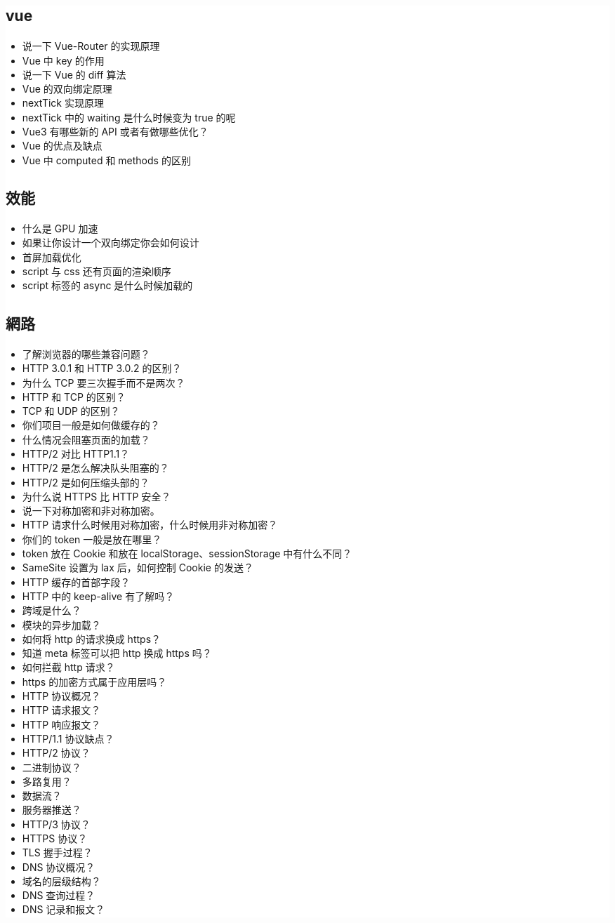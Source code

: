 ## vue

-   说一下 Vue-Router 的实现原理
-   Vue 中 key 的作用
-   说一下 Vue 的 diff 算法
-   Vue 的双向绑定原理
-   nextTick 实现原理
-   nextTick 中的 waiting 是什么时候变为 true 的呢
-   Vue3 有哪些新的 API 或者有做哪些优化？
-   Vue 的优点及缺点
-   Vue 中 computed 和 methods 的区别

## 效能

-   什么是 GPU 加速
-   如果让你设计一个双向绑定你会如何设计
-   首屏加载优化
-   script 与 css 还有页面的渲染顺序
-   script 标签的 async 是什么时候加载的

## 網路

-   了解浏览器的哪些兼容问题？
-   HTTP 3.0.1 和 HTTP 3.0.2 的区别？
-   为什么 TCP 要三次握手而不是两次？
-   HTTP 和 TCP 的区别？
-   TCP 和 UDP 的区别？
-   你们项目一般是如何做缓存的？
-   什么情况会阻塞页面的加载？
-   HTTP/2 对比 HTTP1.1？
-   HTTP/2 是怎么解决队头阻塞的？
-   HTTP/2 是如何压缩头部的？
-   为什么说 HTTPS 比 HTTP 安全？
-   说一下对称加密和非对称加密。
-   HTTP 请求什么时候用对称加密，什么时候用非对称加密？
-   你们的 token 一般是放在哪里？
-   token 放在 Cookie 和放在 localStorage、sessionStorage 中有什么不同？
-   SameSite 设置为 lax 后，如何控制 Cookie 的发送？
-   HTTP 缓存的首部字段？
-   HTTP 中的 keep-alive 有了解吗？
-   跨域是什么？
-   模块的异步加载？
-   如何将 http 的请求换成 https？
-   知道 meta 标签可以把 http 换成 https 吗？
-   如何拦截 http 请求？
-   https 的加密方式属于应用层吗？
-   HTTP 协议概况？
-   HTTP 请求报文？
-   HTTP 响应报文？
-   HTTP/1.1 协议缺点？
-   HTTP/2 协议？
-   二进制协议？
-   多路复用？
-   数据流？
-   服务器推送？
-   HTTP/3 协议？
-   HTTPS 协议？
-   TLS 握手过程？
-   DNS 协议概况？
-   域名的层级结构？
-   DNS 查询过程？
-   DNS 记录和报文？